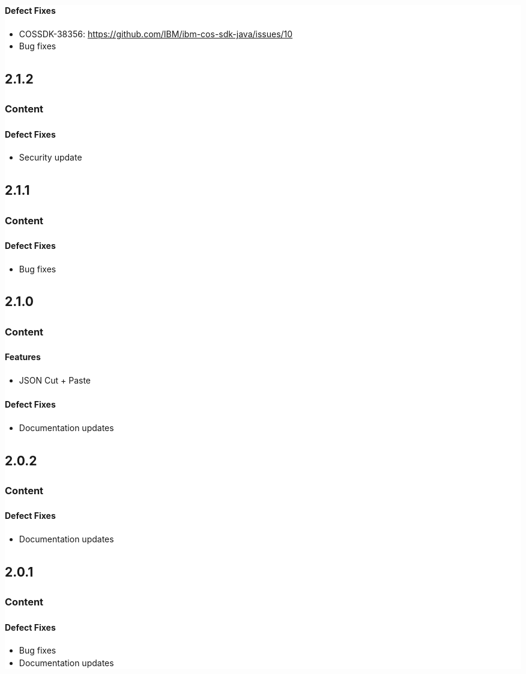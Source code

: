 #### Defect Fixes

* COSSDK-38356: <https://github.com/IBM/ibm-cos-sdk-java/issues/10>
* Bug fixes

## 2.1.2

### Content

#### Defect Fixes

* Security update

## 2.1.1

### Content

#### Defect Fixes

* Bug fixes

## 2.1.0

### Content

#### Features

* JSON Cut + Paste

#### Defect Fixes

* Documentation updates

## 2.0.2

### Content

#### Defect Fixes

* Documentation updates

## 2.0.1

### Content

#### Defect Fixes

* Bug fixes
* Documentation updates
